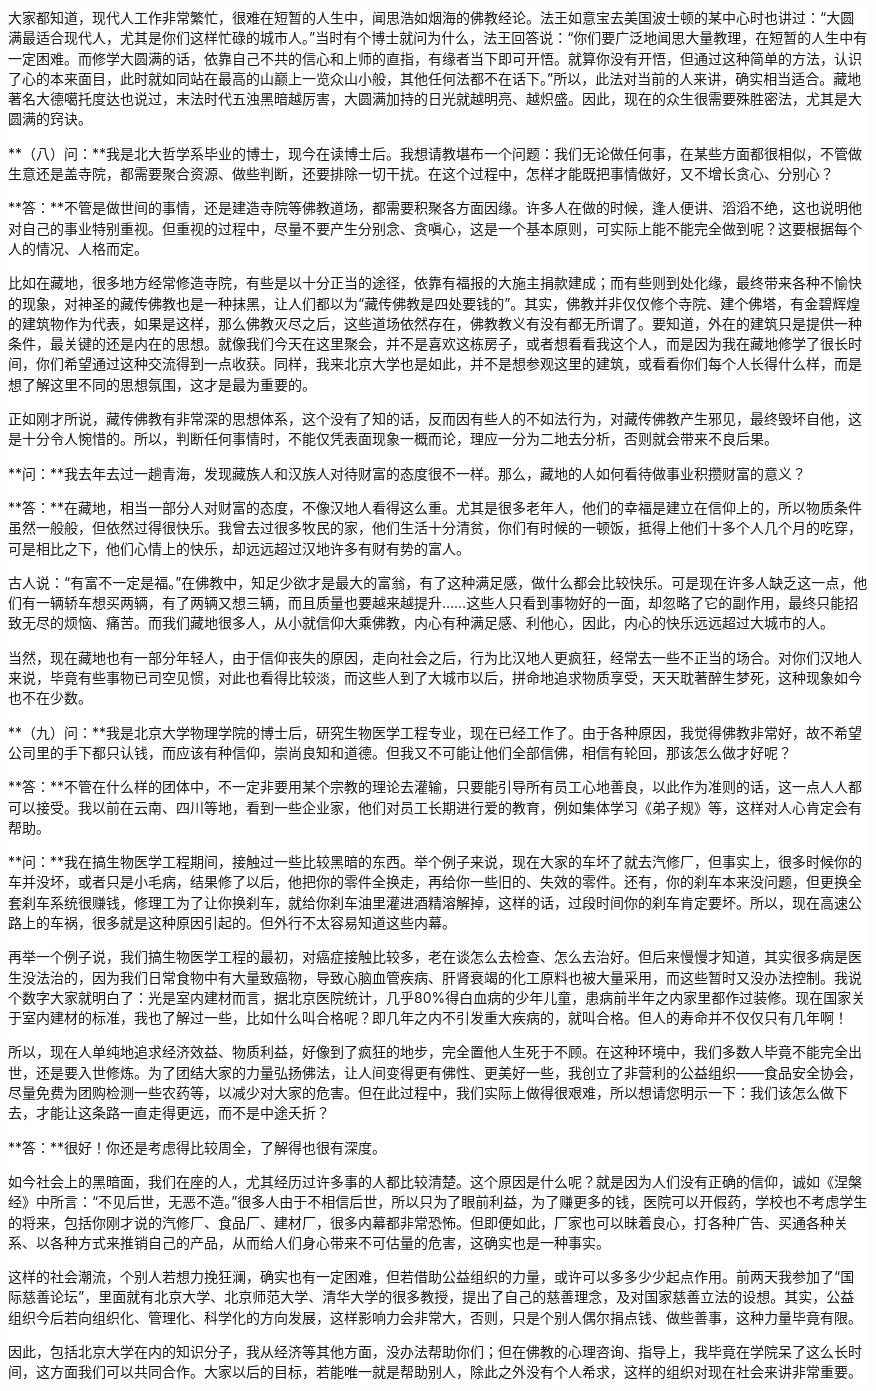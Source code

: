 大家都知道，现代人工作非常繁忙，很难在短暂的人生中，闻思浩如烟海的佛教经论。法王如意宝去美国波士顿的某中心时也讲过：“大圆满最适合现代人，尤其是你们这样忙碌的城市人。”当时有个博士就问为什么，法王回答说：“你们要广泛地闻思大量教理，在短暂的人生中有一定困难。而修学大圆满的话，依靠自己不共的信心和上师的直指，有缘者当下即可开悟。就算你没有开悟，但通过这种简单的方法，认识了心的本来面目，此时就如同站在最高的山巅上一览众山小般，其他任何法都不在话下。”所以，此法对当前的人来讲，确实相当适合。藏地著名大德噶托度达也说过，末法时代五浊黑暗越厉害，大圆满加持的日光就越明亮、越炽盛。因此，现在的众生很需要殊胜密法，尤其是大圆满的窍诀。

**（八）问：**我是北大哲学系毕业的博士，现今在读博士后。我想请教堪布一个问题：我们无论做任何事，在某些方面都很相似，不管做生意还是盖寺院，都需要聚合资源、做些判断，还要排除一切干扰。在这个过程中，怎样才能既把事情做好，又不增长贪心、分别心？

**答：**不管是做世间的事情，还是建造寺院等佛教道场，都需要积聚各方面因缘。许多人在做的时候，逢人便讲、滔滔不绝，这也说明他对自己的事业特别重视。但重视的过程中，尽量不要产生分别念、贪嗔心，这是一个基本原则，可实际上能不能完全做到呢？这要根据每个人的情况、人格而定。

比如在藏地，很多地方经常修造寺院，有些是以十分正当的途径，依靠有福报的大施主捐款建成；而有些则到处化缘，最终带来各种不愉快的现象，对神圣的藏传佛教也是一种抹黑，让人们都以为“藏传佛教是四处要钱的”。其实，佛教并非仅仅修个寺院、建个佛塔，有金碧辉煌的建筑物作为代表，如果是这样，那么佛教灭尽之后，这些道场依然存在，佛教教义有没有都无所谓了。要知道，外在的建筑只是提供一种条件，最关键的还是内在的思想。就像我们今天在这里聚会，并不是喜欢这栋房子，或者想看看我这个人，而是因为我在藏地修学了很长时间，你们希望通过这种交流得到一点收获。同样，我来北京大学也是如此，并不是想参观这里的建筑，或看看你们每个人长得什么样，而是想了解这里不同的思想氛围，这才是最为重要的。

正如刚才所说，藏传佛教有非常深的思想体系，这个没有了知的话，反而因有些人的不如法行为，对藏传佛教产生邪见，最终毁坏自他，这是十分令人惋惜的。所以，判断任何事情时，不能仅凭表面现象一概而论，理应一分为二地去分析，否则就会带来不良后果。

**问：**我去年去过一趟青海，发现藏族人和汉族人对待财富的态度很不一样。那么，藏地的人如何看待做事业积攒财富的意义？

**答：**在藏地，相当一部分人对财富的态度，不像汉地人看得这么重。尤其是很多老年人，他们的幸福是建立在信仰上的，所以物质条件虽然一般般，但依然过得很快乐。我曾去过很多牧民的家，他们生活十分清贫，你们有时候的一顿饭，抵得上他们十多个人几个月的吃穿，可是相比之下，他们心情上的快乐，却远远超过汉地许多有财有势的富人。

古人说：“有富不一定是福。”在佛教中，知足少欲才是最大的富翁，有了这种满足感，做什么都会比较快乐。可是现在许多人缺乏这一点，他们有一辆轿车想买两辆，有了两辆又想三辆，而且质量也要越来越提升……这些人只看到事物好的一面，却忽略了它的副作用，最终只能招致无尽的烦恼、痛苦。而我们藏地很多人，从小就信仰大乘佛教，内心有种满足感、利他心，因此，内心的快乐远远超过大城市的人。

当然，现在藏地也有一部分年轻人，由于信仰丧失的原因，走向社会之后，行为比汉地人更疯狂，经常去一些不正当的场合。对你们汉地人来说，毕竟有些事物已司空见惯，对此也看得比较淡，而这些人到了大城市以后，拼命地追求物质享受，天天耽著醉生梦死，这种现象如今也不在少数。

**（九）问：**我是北京大学物理学院的博士后，研究生物医学工程专业，现在已经工作了。由于各种原因，我觉得佛教非常好，故不希望公司里的手下都只认钱，而应该有种信仰，崇尚良知和道德。但我又不可能让他们全部信佛，相信有轮回，那该怎么做才好呢？

**答：**不管在什么样的团体中，不一定非要用某个宗教的理论去灌输，只要能引导所有员工心地善良，以此作为准则的话，这一点人人都可以接受。我以前在云南、四川等地，看到一些企业家，他们对员工长期进行爱的教育，例如集体学习《弟子规》等，这样对人心肯定会有帮助。

**问：**我在搞生物医学工程期间，接触过一些比较黑暗的东西。举个例子来说，现在大家的车坏了就去汽修厂，但事实上，很多时候你的车并没坏，或者只是小毛病，结果修了以后，他把你的零件全换走，再给你一些旧的、失效的零件。还有，你的刹车本来没问题，但更换全套刹车系统很赚钱，修理工为了让你换刹车，就给你刹车油里灌进酒精溶解掉，这样的话，过段时间你的刹车肯定要坏。所以，现在高速公路上的车祸，很多就是这种原因引起的。但外行不太容易知道这些内幕。

再举一个例子说，我们搞生物医学工程的最初，对癌症接触比较多，老在谈怎么去检查、怎么去治好。但后来慢慢才知道，其实很多病是医生没法治的，因为我们日常食物中有大量致癌物，导致心脑血管疾病、肝肾衰竭的化工原料也被大量采用，而这些暂时又没办法控制。我说个数字大家就明白了：光是室内建材而言，据北京医院统计，几乎80%得白血病的少年儿童，患病前半年之内家里都作过装修。现在国家关于室内建材的标准，我也了解过一些，比如什么叫合格呢？即几年之内不引发重大疾病的，就叫合格。但人的寿命并不仅仅只有几年啊！

所以，现在人单纯地追求经济效益、物质利益，好像到了疯狂的地步，完全置他人生死于不顾。在这种环境中，我们多数人毕竟不能完全出世，还是要入世修炼。为了团结大家的力量弘扬佛法，让人间变得更有佛性、更美好一些，我创立了非营利的公益组织——食品安全协会，尽量免费为团购检测一些农药等，以减少对大家的危害。但在此过程中，我们实际上做得很艰难，所以想请您明示一下：我们该怎么做下去，才能让这条路一直走得更远，而不是中途夭折？

**答：**很好！你还是考虑得比较周全，了解得也很有深度。

如今社会上的黑暗面，我们在座的人，尤其经历过许多事的人都比较清楚。这个原因是什么呢？就是因为人们没有正确的信仰，诚如《涅槃经》中所言：“不见后世，无恶不造。”很多人由于不相信后世，所以只为了眼前利益，为了赚更多的钱，医院可以开假药，学校也不考虑学生的将来，包括你刚才说的汽修厂、食品厂、建材厂，很多内幕都非常恐怖。但即便如此，厂家也可以昧着良心，打各种广告、买通各种关系、以各种方式来推销自己的产品，从而给人们身心带来不可估量的危害，这确实也是一种事实。

这样的社会潮流，个别人若想力挽狂澜，确实也有一定困难，但若借助公益组织的力量，或许可以多多少少起点作用。前两天我参加了“国际慈善论坛”，里面就有北京大学、北京师范大学、清华大学的很多教授，提出了自己的慈善理念，及对国家慈善立法的设想。其实，公益组织今后若向组织化、管理化、科学化的方向发展，这样影响力会非常大，否则，只是个别人偶尔捐点钱、做些善事，这种力量毕竟有限。

因此，包括北京大学在内的知识分子，我从经济等其他方面，没办法帮助你们；但在佛教的心理咨询、指导上，我毕竟在学院呆了这么长时间，这方面我们可以共同合作。大家以后的目标，若能唯一就是帮助别人，除此之外没有个人希求，这样的组织对现在社会来讲非常重要。
